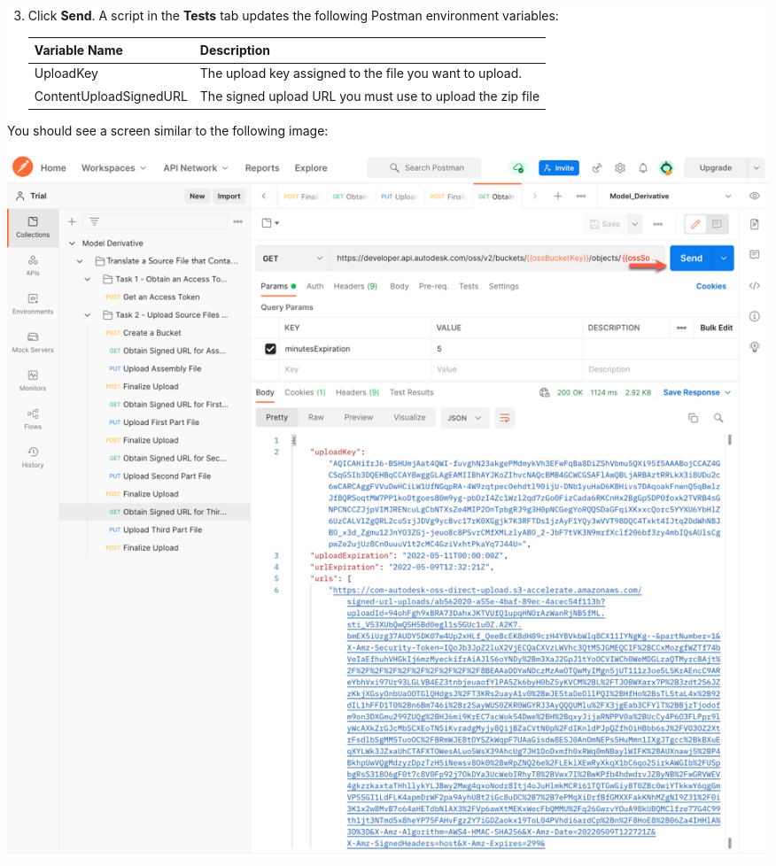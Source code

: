 3. Click **Send**. A script in the **Tests** tab updates the following Postman environment variables:

   | Variable Name              | Description                                                                                 |
   |----------------------------|---------------------------------------------------------------------------------------------|
   | UploadKey | The upload key assigned to the file you want to upload.                                                      |
   | ContentUploadSignedURL | The signed upload URL you must use to upload the zip file                                       |
   
You should see a screen similar to the following image:
   
   ![Signed url](../images/tutorial_03_task_02_obtain_signed_url_thirdpartoss_03.png "Signed url")
   
